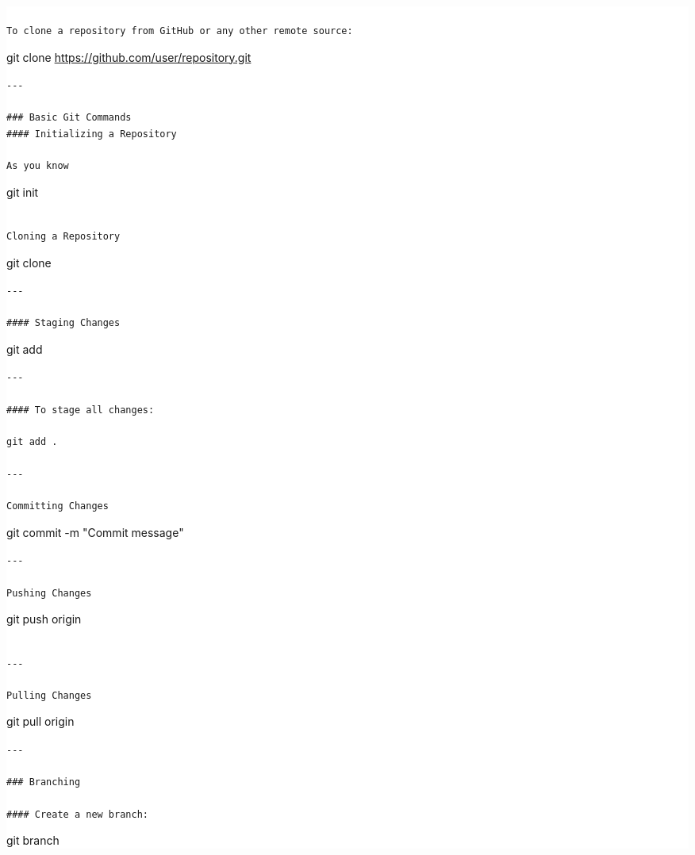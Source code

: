 ```

To clone a repository from GitHub or any other remote source:

```
git clone https://github.com/user/repository.git
```
---

### Basic Git Commands
#### Initializing a Repository

As you know

```
git init
```

Cloning a Repository

```
git clone <repository-url>
```
---

#### Staging Changes

```
git add <file-name>
```
---

#### To stage all changes:

git add .

---

Committing Changes

```
git commit -m "Commit message"
```
---

Pushing Changes

```
git push origin <branch-name>
```

---

Pulling Changes

```
git pull origin <branch-name>
```
---

### Branching

#### Create a new branch:

```
git branch <branch-name>
```
```